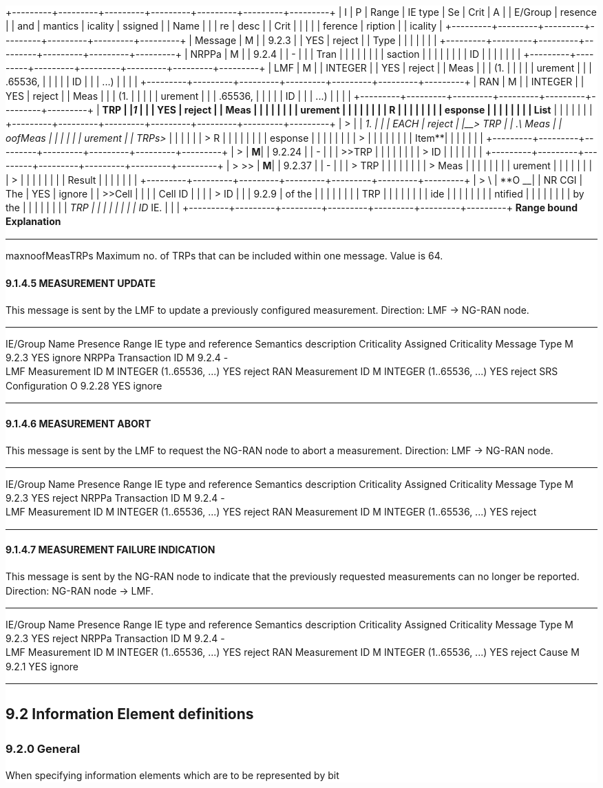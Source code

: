 +---------+---------+---------+---------+---------+---------+---------+ | I | P | Range | IE type | Se | Crit | A | | E/Group | resence | | and | mantics | icality | ssigned | | Name | | | re | desc | | Crit | | | | | ference | ription | | icality | +---------+---------+---------+---------+---------+---------+---------+ | Message | M | | 9.2.3 | | YES | reject | | Type | | | | | | | +---------+---------+---------+---------+---------+---------+---------+ | NRPPa | M | | 9.2.4 | | - | | | Tran | | | | | | | | saction | | | | | | | | ID | | | | | | | +---------+---------+---------+---------+---------+---------+---------+ | LMF | M | | INTEGER | | YES | reject | | Meas | | | (1. | | | | | urement | | | .65536, | | | | | ID | | | ...) | | | | +---------+---------+---------+---------+---------+---------+---------+ | RAN | M | | INTEGER | | YES | reject | | Meas | | | (1. | | | | | urement | | | .65536, | | | | | ID | | | ...) | | | | +---------+---------+---------+---------+---------+---------+---------+ | **TRP | |_1_ | | | YES | reject | | Meas | | | | | | | | urement | | | | | | | | R | | | | | | | | esponse | | | | | | | | List** | | | | | | | +---------+---------+---------+---------+---------+---------+---------+ | > | | _1\. | | | EACH | reject | |__> TRP | | .\ Meas | | oofMeas | | | | | | urement | | TRPs>_ | | | | | | > R | | | | | | | | esponse | | | | | | | | > | | | | | | | | Item**| | | | | | | +---------+---------+---------+---------+---------+---------+---------+ | > | **M**| | 9.2.24 | | - | | | >>TRP | | | | | | | | > ID | | | | | | | +---------+---------+---------+---------+---------+---------+---------+ | > >> | **M**| | 9.2.37 | | - | | | > TRP | | | | | | | | > Meas | | | | | | | | urement | | | | | | | | > | | | | | | | | Result | | | | | | | +---------+---------+---------+---------+---------+---------+---------+ | > \ | **O __| | NR CGI | The | YES | ignore | | >>Cell | | | | Cell ID | | | | > ID | | | 9.2.9 | of the | | | | | | | | TRP | | | | | | | | ide | | | | | | | | ntified | | | | | | | | by the | | | | | | | | _TRP | | | | | | | | ID_ IE. | | | +---------+---------+---------+---------+---------+---------+---------+
**Range bound** **Explanation**
* * *
maxnoofMeasTRPs Maximum no. of TRPs that can be included within one message.
Value is 64.
#### 9.1.4.5 MEASUREMENT UPDATE
This message is sent by the LMF to update a previously configured measurement.
Direction: LMF → NG-RAN node.
* * *
IE/Group Name Presence Range IE type and reference Semantics description
Criticality Assigned Criticality Message Type M 9.2.3 YES ignore NRPPa
Transaction ID M 9.2.4 -  
LMF Measurement ID M INTEGER (1..65536, ...) YES reject RAN Measurement ID M
INTEGER (1..65536, ...) YES reject SRS Configuration O 9.2.28 YES ignore
* * *
#### 9.1.4.6 MEASUREMENT ABORT
This message is sent by the LMF to request the NG-RAN node to abort a
measurement.
Direction: LMF → NG-RAN node.
* * *
IE/Group Name Presence Range IE type and reference Semantics description
Criticality Assigned Criticality Message Type M 9.2.3 YES reject NRPPa
Transaction ID M 9.2.4 -  
LMF Measurement ID M INTEGER (1..65536, ...) YES reject RAN Measurement ID M
INTEGER (1..65536, ...) YES reject
* * *
#### 9.1.4.7 MEASUREMENT FAILURE INDICATION
This message is sent by the NG-RAN node to indicate that the previously
requested measurements can no longer be reported.
Direction: NG-RAN node → LMF.
* * *
IE/Group Name Presence Range IE type and reference Semantics description
Criticality Assigned Criticality Message Type M 9.2.3 YES reject NRPPa
Transaction ID M 9.2.4 -  
LMF Measurement ID M INTEGER (1..65536, ...) YES reject RAN Measurement ID M
INTEGER (1..65536, ...) YES reject Cause M 9.2.1 YES ignore
* * *
## 9.2 Information Element definitions
### 9.2.0 General
When specifying information elements which are to be represented by bit